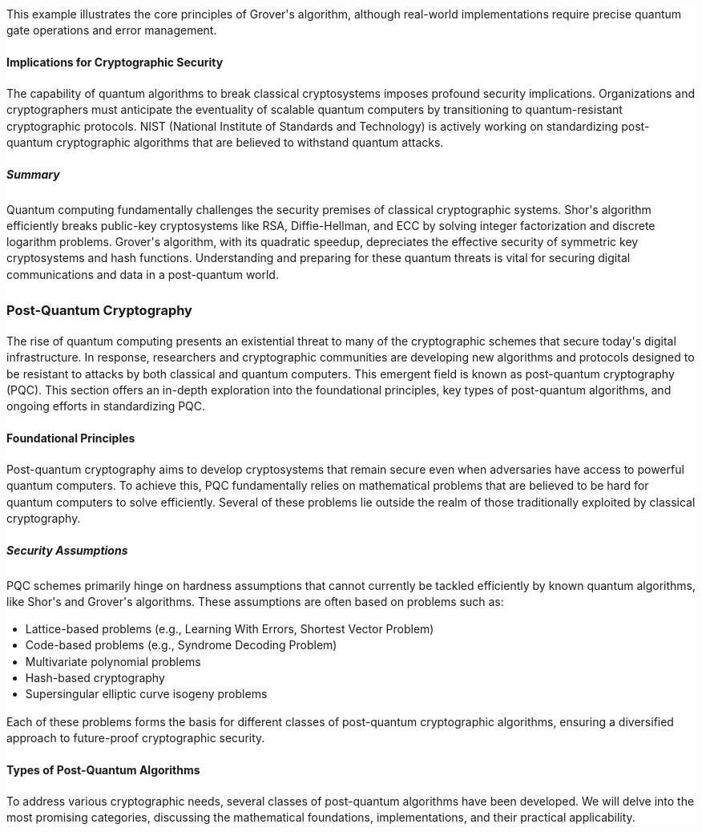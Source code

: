 This example illustrates the core principles of Grover's algorithm, although real-world implementations require precise quantum gate operations and error management.

#### Implications for Cryptographic Security

The capability of quantum algorithms to break classical cryptosystems imposes profound security implications. Organizations and cryptographers must anticipate the eventuality of scalable quantum computers by transitioning to quantum-resistant cryptographic protocols. NIST (National Institute of Standards and Technology) is actively working on standardizing post-quantum cryptographic algorithms that are believed to withstand quantum attacks.

##### Summary

Quantum computing fundamentally challenges the security premises of classical cryptographic systems. Shor's algorithm efficiently breaks public-key cryptosystems like RSA, Diffie-Hellman, and ECC by solving integer factorization and discrete logarithm problems. Grover's algorithm, with its quadratic speedup, depreciates the effective security of symmetric key cryptosystems and hash functions. Understanding and preparing for these quantum threats is vital for securing digital communications and data in a post-quantum world.

### Post-Quantum Cryptography

The rise of quantum computing presents an existential threat to many of the cryptographic schemes that secure today's digital infrastructure. In response, researchers and cryptographic communities are developing new algorithms and protocols designed to be resistant to attacks by both classical and quantum computers. This emergent field is known as post-quantum cryptography (PQC). This section offers an in-depth exploration into the foundational principles, key types of post-quantum algorithms, and ongoing efforts in standardizing PQC.

#### Foundational Principles

Post-quantum cryptography aims to develop cryptosystems that remain secure even when adversaries have access to powerful quantum computers. To achieve this, PQC fundamentally relies on mathematical problems that are believed to be hard for quantum computers to solve efficiently. Several of these problems lie outside the realm of those traditionally exploited by classical cryptography.

##### Security Assumptions

PQC schemes primarily hinge on hardness assumptions that cannot currently be tackled efficiently by known quantum algorithms, like Shor's and Grover's algorithms. These assumptions are often based on problems such as:

- Lattice-based problems (e.g., Learning With Errors, Shortest Vector Problem)
- Code-based problems (e.g., Syndrome Decoding Problem)
- Multivariate polynomial problems
- Hash-based cryptography
- Supersingular elliptic curve isogeny problems

Each of these problems forms the basis for different classes of post-quantum cryptographic algorithms, ensuring a diversified approach to future-proof cryptographic security.

#### Types of Post-Quantum Algorithms

To address various cryptographic needs, several classes of post-quantum algorithms have been developed. We will delve into the most promising categories, discussing the mathematical foundations, implementations, and their practical applicability.

